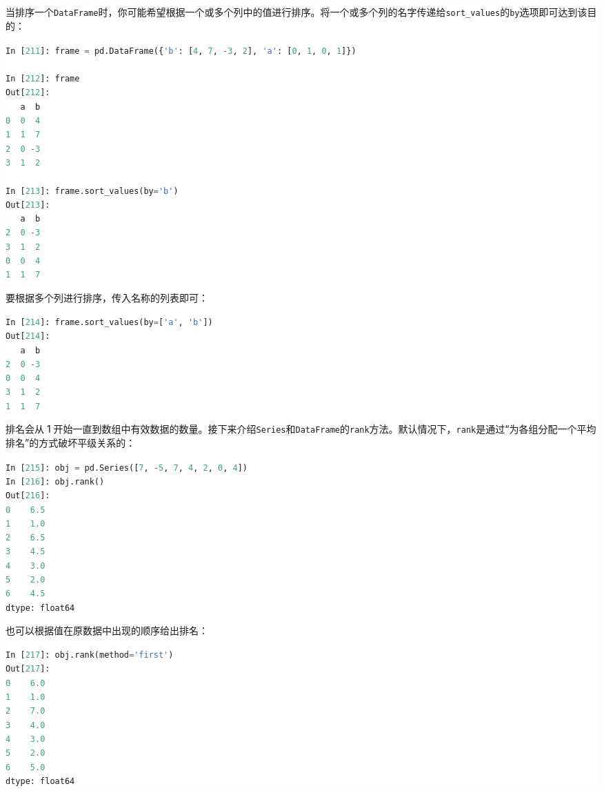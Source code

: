 当排序一个`DataFrame`时，你可能希望根据一个或多个列中的值进行排序。将一个或多个列的名字传递给`sort_values`的`by`选项即可达到该目的：

```python
In [211]: frame = pd.DataFrame({'b': [4, 7, -3, 2], 'a': [0, 1, 0, 1]})

In [212]: frame
Out[212]: 
   a  b
0  0  4
1  1  7
2  0 -3
3  1  2

In [213]: frame.sort_values(by='b')
Out[213]: 
   a  b
2  0 -3
3  1  2
0  0  4
1  1  7
```

要根据多个列进行排序，传入名称的列表即可：

```python
In [214]: frame.sort_values(by=['a', 'b'])
Out[214]: 
   a  b
2  0 -3
0  0  4
3  1  2
1  1  7
```

排名会从 1 开始一直到数组中有效数据的数量。接下来介绍`Series`和`DataFrame`的`rank`方法。默认情况下，`rank`是通过“为各组分配一个平均排名”的方式破坏平级关系的：

```python
In [215]: obj = pd.Series([7, -5, 7, 4, 2, 0, 4])
In [216]: obj.rank()
Out[216]: 
0    6.5
1    1.0
2    6.5
3    4.5
4    3.0
5    2.0
6    4.5
dtype: float64
```

也可以根据值在原数据中出现的顺序给出排名：

```python
In [217]: obj.rank(method='first')
Out[217]: 
0    6.0
1    1.0
2    7.0
3    4.0
4    3.0
5    2.0
6    5.0
dtype: float64
```
